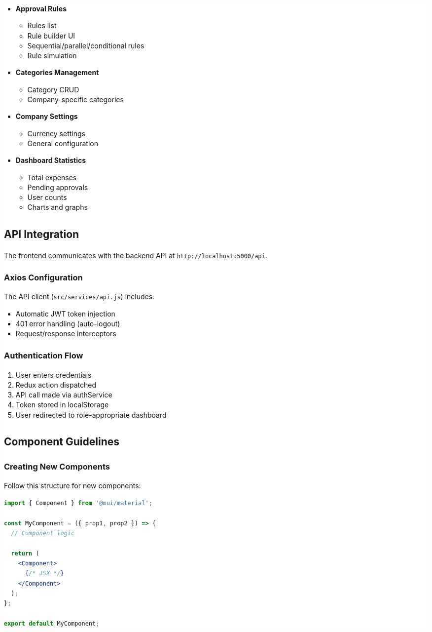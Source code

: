 - **Approval Rules**
  - Rules list
  - Rule builder UI
  - Sequential/parallel/conditional rules
  - Rule simulation
  
- **Categories Management**
  - Category CRUD
  - Company-specific categories
  
- **Company Settings**
  - Currency settings
  - General configuration
  
- **Dashboard Statistics**
  - Total expenses
  - Pending approvals
  - User counts
  - Charts and graphs

## API Integration

The frontend communicates with the backend API at `http://localhost:5000/api`.

### Axios Configuration

The API client (`src/services/api.js`) includes:
- Automatic JWT token injection
- 401 error handling (auto-logout)
- Request/response interceptors

### Authentication Flow

1. User enters credentials
2. Redux action dispatched
3. API call made via authService
4. Token stored in localStorage
5. User redirected to role-appropriate dashboard

## Component Guidelines

### Creating New Components

Follow this structure for new components:

```jsx
import { Component } from '@mui/material';

const MyComponent = ({ prop1, prop2 }) => {
  // Component logic

  return (
    <Component>
      {/* JSX */}
    </Component>
  );
};

export default MyComponent;
```
